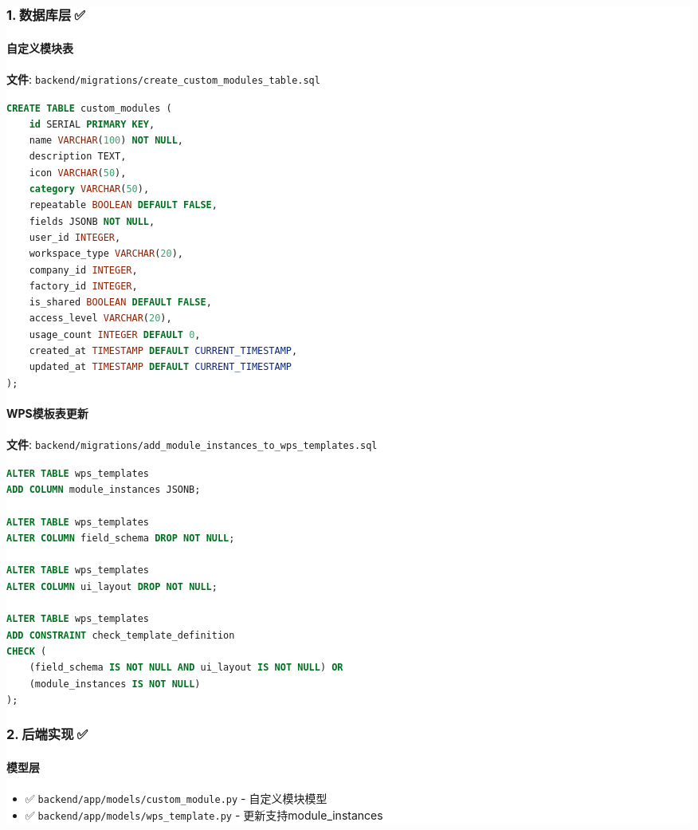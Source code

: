 ### 1. 数据库层 ✅

#### 自定义模块表
**文件**: `backend/migrations/create_custom_modules_table.sql`

```sql
CREATE TABLE custom_modules (
    id SERIAL PRIMARY KEY,
    name VARCHAR(100) NOT NULL,
    description TEXT,
    icon VARCHAR(50),
    category VARCHAR(50),
    repeatable BOOLEAN DEFAULT FALSE,
    fields JSONB NOT NULL,
    user_id INTEGER,
    workspace_type VARCHAR(20),
    company_id INTEGER,
    factory_id INTEGER,
    is_shared BOOLEAN DEFAULT FALSE,
    access_level VARCHAR(20),
    usage_count INTEGER DEFAULT 0,
    created_at TIMESTAMP DEFAULT CURRENT_TIMESTAMP,
    updated_at TIMESTAMP DEFAULT CURRENT_TIMESTAMP
);
```

#### WPS模板表更新
**文件**: `backend/migrations/add_module_instances_to_wps_templates.sql`

```sql
ALTER TABLE wps_templates 
ADD COLUMN module_instances JSONB;

ALTER TABLE wps_templates 
ALTER COLUMN field_schema DROP NOT NULL;

ALTER TABLE wps_templates 
ALTER COLUMN ui_layout DROP NOT NULL;

ALTER TABLE wps_templates 
ADD CONSTRAINT check_template_definition 
CHECK (
    (field_schema IS NOT NULL AND ui_layout IS NOT NULL) OR 
    (module_instances IS NOT NULL)
);
```

### 2. 后端实现 ✅

#### 模型层
- ✅ `backend/app/models/custom_module.py` - 自定义模块模型
- ✅ `backend/app/models/wps_template.py` - 更新支持module_instances
